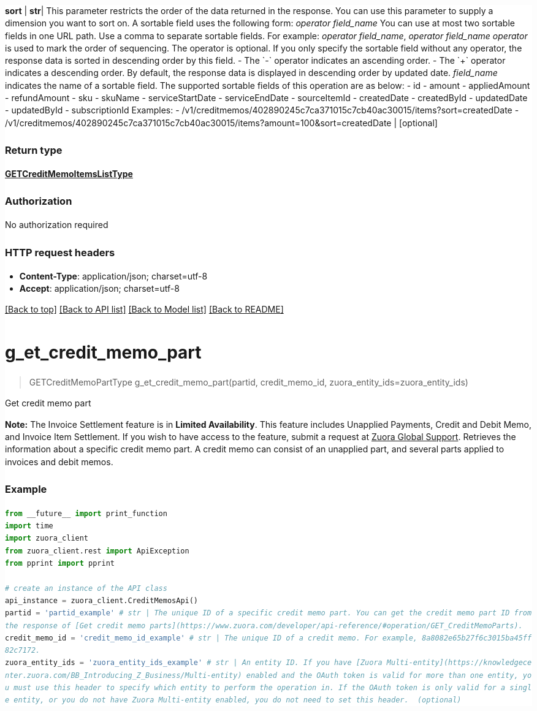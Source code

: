  **sort** | **str**| This parameter restricts the order of the data returned in the response. You can use this parameter to supply a dimension you want to sort on.  A sortable field uses the following form:   *operator* *field_name*  You can use at most two sortable fields in one URL path. Use a comma to separate sortable fields. For example:  *operator* *field_name*, *operator* *field_name*    *operator* is used to mark the order of sequencing. The operator is optional. If you only specify the sortable field without any operator, the response data is sorted in descending order by this field.    - The &#x60;-&#x60; operator indicates an ascending order.   - The &#x60;+&#x60; operator indicates a descending order.  By default, the response data is displayed in descending order by updated date.  *field_name* indicates the name of a sortable field. The supported sortable fields of this operation are as below:    - id   - amount   - appliedAmount   - refundAmount   - sku   - skuName   - serviceStartDate   - serviceEndDate   - sourceItemId   - createdDate   - createdById   - updatedDate   - updatedById   - subscriptionId    Examples:  - /v1/creditmemos/402890245c7ca371015c7cb40ac30015/items?sort&#x3D;createdDate  - /v1/creditmemos/402890245c7ca371015c7cb40ac30015/items?amount&#x3D;100&amp;sort&#x3D;createdDate  | [optional] 

### Return type

[**GETCreditMemoItemsListType**](GETCreditMemoItemsListType.md)

### Authorization

No authorization required

### HTTP request headers

 - **Content-Type**: application/json; charset=utf-8
 - **Accept**: application/json; charset=utf-8

[[Back to top]](#) [[Back to API list]](../README.md#documentation-for-api-endpoints) [[Back to Model list]](../README.md#documentation-for-models) [[Back to README]](../README.md)

# **g_et_credit_memo_part**
> GETCreditMemoPartType g_et_credit_memo_part(partid, credit_memo_id, zuora_entity_ids=zuora_entity_ids)

Get credit memo part

**Note:** The Invoice Settlement feature is in **Limited Availability**. This feature includes Unapplied Payments, Credit and Debit Memo, and Invoice Item Settlement. If you wish to have access to the feature, submit a request at [Zuora Global Support](http://support.zuora.com/).   Retrieves the information about a specific credit memo part. A credit memo can consist of an unapplied part, and several parts applied to invoices and debit memos. 

### Example
```python
from __future__ import print_function
import time
import zuora_client
from zuora_client.rest import ApiException
from pprint import pprint

# create an instance of the API class
api_instance = zuora_client.CreditMemosApi()
partid = 'partid_example' # str | The unique ID of a specific credit memo part. You can get the credit memo part ID from the response of [Get credit memo parts](https://www.zuora.com/developer/api-reference/#operation/GET_CreditMemoParts). 
credit_memo_id = 'credit_memo_id_example' # str | The unique ID of a credit memo. For example, 8a8082e65b27f6c3015ba45ff82c7172. 
zuora_entity_ids = 'zuora_entity_ids_example' # str | An entity ID. If you have [Zuora Multi-entity](https://knowledgecenter.zuora.com/BB_Introducing_Z_Business/Multi-entity) enabled and the OAuth token is valid for more than one entity, you must use this header to specify which entity to perform the operation in. If the OAuth token is only valid for a single entity, or you do not have Zuora Multi-entity enabled, you do not need to set this header.  (optional)

```